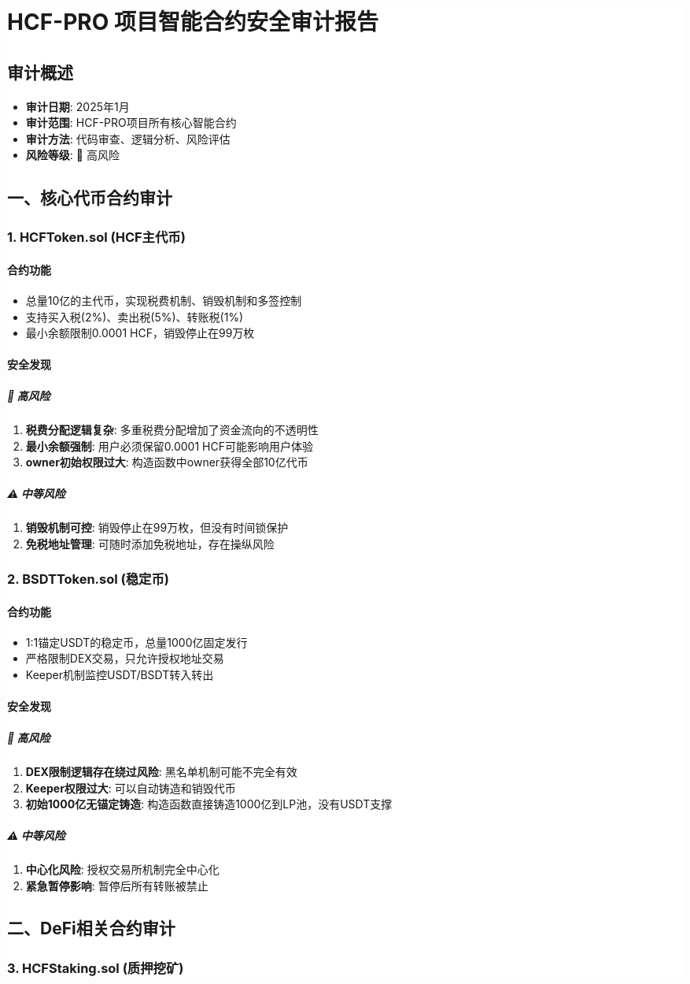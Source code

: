# HCF-PRO 项目智能合约安全审计报告

## 审计概述
- **审计日期**: 2025年1月
- **审计范围**: HCF-PRO项目所有核心智能合约
- **审计方法**: 代码审查、逻辑分析、风险评估
- **风险等级**: 🔴 高风险

## 一、核心代币合约审计

### 1. HCFToken.sol (HCF主代币)

#### 合约功能
- 总量10亿的主代币，实现税费机制、销毁机制和多签控制
- 支持买入税(2%)、卖出税(5%)、转账税(1%)
- 最小余额限制0.0001 HCF，销毁停止在99万枚

#### 安全发现
##### 🔴 高风险
1. **税费分配逻辑复杂**: 多重税费分配增加了资金流向的不透明性
2. **最小余额强制**: 用户必须保留0.0001 HCF可能影响用户体验
3. **owner初始权限过大**: 构造函数中owner获得全部10亿代币

##### ⚠️ 中等风险
1. **销毁机制可控**: 销毁停止在99万枚，但没有时间锁保护
2. **免税地址管理**: 可随时添加免税地址，存在操纵风险

### 2. BSDTToken.sol (稳定币)

#### 合约功能
- 1:1锚定USDT的稳定币，总量1000亿固定发行
- 严格限制DEX交易，只允许授权地址交易
- Keeper机制监控USDT/BSDT转入转出

#### 安全发现
##### 🔴 高风险
1. **DEX限制逻辑存在绕过风险**: 黑名单机制可能不完全有效
2. **Keeper权限过大**: 可以自动铸造和销毁代币
3. **初始1000亿无锚定铸造**: 构造函数直接铸造1000亿到LP池，没有USDT支撑

##### ⚠️ 中等风险
1. **中心化风险**: 授权交易所机制完全中心化
2. **紧急暂停影响**: 暂停后所有转账被禁止

## 二、DeFi相关合约审计

### 3. HCFStaking.sol (质押挖矿)
